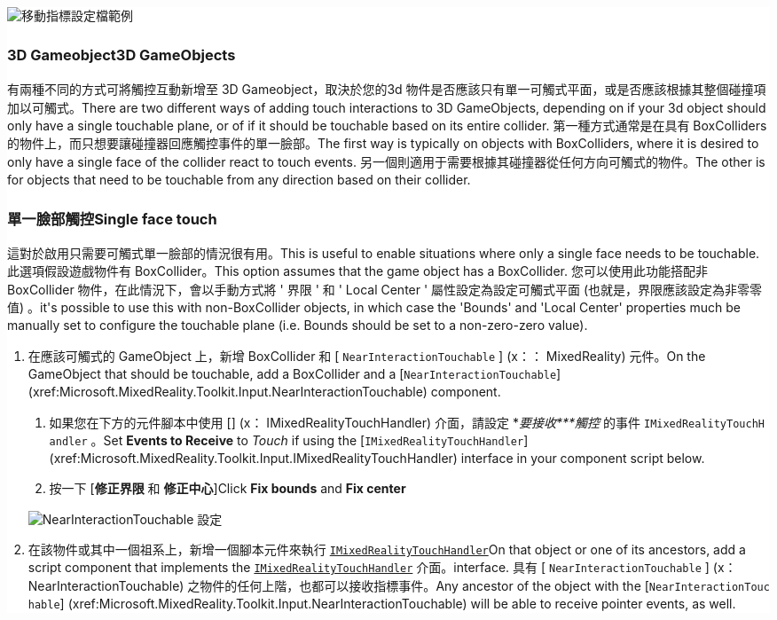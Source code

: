 ![移動指標設定檔範例](../images/input/Pointers/PokePointer_MRTKProfile.png)

### <a name="3d-gameobjects"></a><span data-ttu-id="a9e6c-139">3D Gameobject</span><span class="sxs-lookup"><span data-stu-id="a9e6c-139">3D GameObjects</span></span>

<span data-ttu-id="a9e6c-140">有兩種不同的方式可將觸控互動新增至 3D Gameobject，取決於您的3d 物件是否應該只有單一可觸式平面，或是否應該根據其整個碰撞項加以可觸式。</span><span class="sxs-lookup"><span data-stu-id="a9e6c-140">There are two different ways of adding touch interactions to 3D GameObjects, depending on if your 3d object should only have a single touchable plane, or of if it should be touchable based on its entire collider.</span></span>
<span data-ttu-id="a9e6c-141">第一種方式通常是在具有 BoxColliders 的物件上，而只想要讓碰撞器回應觸控事件的單一臉部。</span><span class="sxs-lookup"><span data-stu-id="a9e6c-141">The first way is typically on objects with BoxColliders, where it is desired to only have a single face of the collider react to touch events.</span></span> <span data-ttu-id="a9e6c-142">另一個則適用于需要根據其碰撞器從任何方向可觸式的物件。</span><span class="sxs-lookup"><span data-stu-id="a9e6c-142">The other is for objects that need to be touchable from any direction based on their collider.</span></span>

### <a name="single-face-touch"></a><span data-ttu-id="a9e6c-143">單一臉部觸控</span><span class="sxs-lookup"><span data-stu-id="a9e6c-143">Single face touch</span></span>

<span data-ttu-id="a9e6c-144">這對於啟用只需要可觸式單一臉部的情況很有用。</span><span class="sxs-lookup"><span data-stu-id="a9e6c-144">This is useful to enable situations where only a single face needs to be touchable.</span></span> <span data-ttu-id="a9e6c-145">此選項假設遊戲物件有 BoxCollider。</span><span class="sxs-lookup"><span data-stu-id="a9e6c-145">This option assumes that the game object has a BoxCollider.</span></span> <span data-ttu-id="a9e6c-146">您可以使用此功能搭配非 BoxCollider 物件，在此情況下，會以手動方式將 ' 界限 ' 和 ' Local Center ' 屬性設定為設定可觸式平面 (也就是，界限應該設定為非零零值) 。</span><span class="sxs-lookup"><span data-stu-id="a9e6c-146">it's possible to use this with non-BoxCollider objects, in which case the 'Bounds' and 'Local Center' properties much be manually set to configure the touchable plane (i.e. Bounds should be set to a non-zero-zero value).</span></span>

1. <span data-ttu-id="a9e6c-147">在應該可觸式的 GameObject 上，新增 BoxCollider 和 [ `NearInteractionTouchable` ] (x：： MixedReality) 元件。</span><span class="sxs-lookup"><span data-stu-id="a9e6c-147">On the GameObject that should be touchable, add a BoxCollider and a [`NearInteractionTouchable`] (xref:Microsoft.MixedReality.Toolkit.Input.NearInteractionTouchable) component.</span></span>

    1. <span data-ttu-id="a9e6c-148">如果您在下方的元件腳本中使用 [] (x： IMixedRealityTouchHandler) 介面，請設定 \**要接收\*\*\*觸控* 的事件 `IMixedRealityTouchHandler` 。</span><span class="sxs-lookup"><span data-stu-id="a9e6c-148">Set **Events to Receive** to *Touch* if using the [`IMixedRealityTouchHandler`] (xref:Microsoft.MixedReality.Toolkit.Input.IMixedRealityTouchHandler) interface in your component script below.</span></span>

    1. <span data-ttu-id="a9e6c-149">按一下 [**修正界限** 和 **修正中心**]</span><span class="sxs-lookup"><span data-stu-id="a9e6c-149">Click **Fix bounds** and **Fix center**</span></span>

    ![NearInteractionTouchable 設定](../images/input/Pointers/NearInteractionTouchableSetup.gif)

1. <span data-ttu-id="a9e6c-151">在該物件或其中一個祖系上，新增一個腳本元件來執行 [`IMixedRealityTouchHandler`](xref:Microsoft.MixedReality.Toolkit.Input.IMixedRealityTouchHandler)</span><span class="sxs-lookup"><span data-stu-id="a9e6c-151">On that object or one of its ancestors, add a script component that implements the [`IMixedRealityTouchHandler`](xref:Microsoft.MixedReality.Toolkit.Input.IMixedRealityTouchHandler)</span></span>
   <span data-ttu-id="a9e6c-152">介面。</span><span class="sxs-lookup"><span data-stu-id="a9e6c-152">interface.</span></span> <span data-ttu-id="a9e6c-153">具有 [ `NearInteractionTouchable` ] (x： NearInteractionTouchable) 之物件的任何上階，也都可以接收指標事件。</span><span class="sxs-lookup"><span data-stu-id="a9e6c-153">Any ancestor of the object with the [`NearInteractionTouchable`] (xref:Microsoft.MixedReality.Toolkit.Input.NearInteractionTouchable) will be able to receive pointer events, as well.</span></span>
